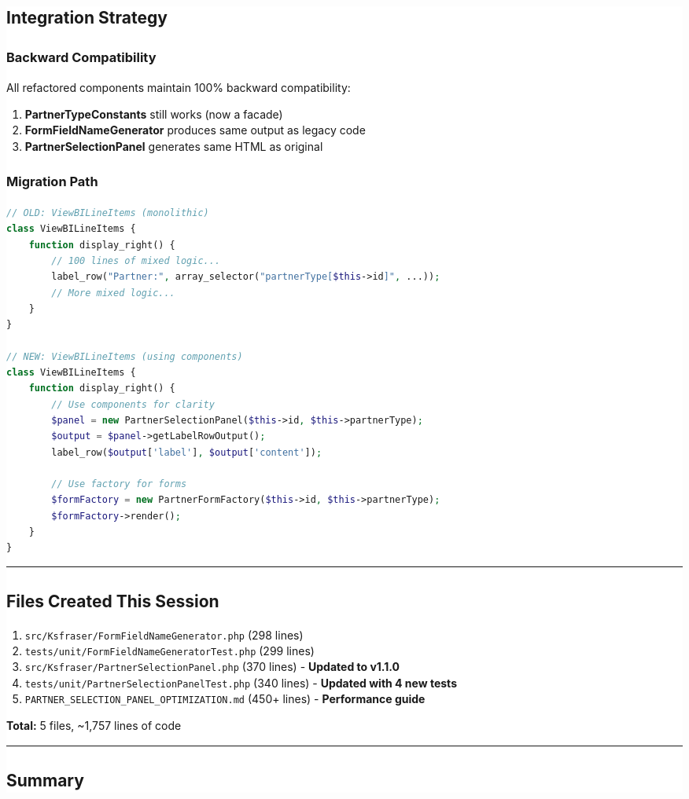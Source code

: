 
## Integration Strategy

### Backward Compatibility

All refactored components maintain 100% backward compatibility:

1. **PartnerTypeConstants** still works (now a facade)
2. **FormFieldNameGenerator** produces same output as legacy code
3. **PartnerSelectionPanel** generates same HTML as original

### Migration Path

```php
// OLD: ViewBILineItems (monolithic)
class ViewBILineItems {
    function display_right() {
        // 100 lines of mixed logic...
        label_row("Partner:", array_selector("partnerType[$this->id]", ...));
        // More mixed logic...
    }
}

// NEW: ViewBILineItems (using components)
class ViewBILineItems {
    function display_right() {
        // Use components for clarity
        $panel = new PartnerSelectionPanel($this->id, $this->partnerType);
        $output = $panel->getLabelRowOutput();
        label_row($output['label'], $output['content']);
        
        // Use factory for forms
        $formFactory = new PartnerFormFactory($this->id, $this->partnerType);
        $formFactory->render();
    }
}
```

---

## Files Created This Session

1. `src/Ksfraser/FormFieldNameGenerator.php` (298 lines)
2. `tests/unit/FormFieldNameGeneratorTest.php` (299 lines)
3. `src/Ksfraser/PartnerSelectionPanel.php` (370 lines) - **Updated to v1.1.0**
4. `tests/unit/PartnerSelectionPanelTest.php` (340 lines) - **Updated with 4 new tests**
5. `PARTNER_SELECTION_PANEL_OPTIMIZATION.md` (450+ lines) - **Performance guide**

**Total:** 5 files, ~1,757 lines of code

---

## Summary
